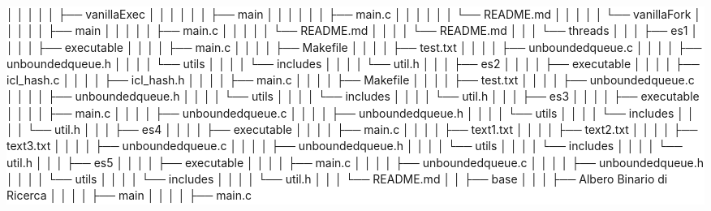 │  │  │  │  │  ├── vanillaExec
│  │  │  │  │  │  ├── main
│  │  │  │  │  │  ├── main.c
│  │  │  │  │  │  └── README.md
│  │  │  │  │  └── vanillaFork
│  │  │  │  │     ├── main
│  │  │  │  │     ├── main.c
│  │  │  │  │     └── README.md
│  │  │  │  └── README.md
│  │  │  └── threads
│  │  │     ├── es1
│  │  │     │  ├── executable
│  │  │     │  ├── main.c
│  │  │     │  ├── Makefile
│  │  │     │  ├── test.txt
│  │  │     │  ├── unboundedqueue.c
│  │  │     │  ├── unboundedqueue.h
│  │  │     │  └── utils
│  │  │     │     └── includes
│  │  │     │        └── util.h
│  │  │     ├── es2
│  │  │     │  ├── executable
│  │  │     │  ├── icl_hash.c
│  │  │     │  ├── icl_hash.h
│  │  │     │  ├── main.c
│  │  │     │  ├── Makefile
│  │  │     │  ├── test.txt
│  │  │     │  ├── unboundedqueue.c
│  │  │     │  ├── unboundedqueue.h
│  │  │     │  └── utils
│  │  │     │     └── includes
│  │  │     │        └── util.h
│  │  │     ├── es3
│  │  │     │  ├── executable
│  │  │     │  ├── main.c
│  │  │     │  ├── unboundedqueue.c
│  │  │     │  ├── unboundedqueue.h
│  │  │     │  └── utils
│  │  │     │     └── includes
│  │  │     │        └── util.h
│  │  │     ├── es4
│  │  │     │  ├── executable
│  │  │     │  ├── main.c
│  │  │     │  ├── text1.txt
│  │  │     │  ├── text2.txt
│  │  │     │  ├── text3.txt
│  │  │     │  ├── unboundedqueue.c
│  │  │     │  ├── unboundedqueue.h
│  │  │     │  └── utils
│  │  │     │     └── includes
│  │  │     │        └── util.h
│  │  │     ├── es5
│  │  │     │  ├── executable
│  │  │     │  ├── main.c
│  │  │     │  ├── unboundedqueue.c
│  │  │     │  ├── unboundedqueue.h
│  │  │     │  └── utils
│  │  │     │     └── includes
│  │  │     │        └── util.h
│  │  │     └── README.md
│  │  ├── base
│  │  │  ├── Albero Binario di Ricerca
│  │  │  │  ├── main
│  │  │  │  ├── main.c
